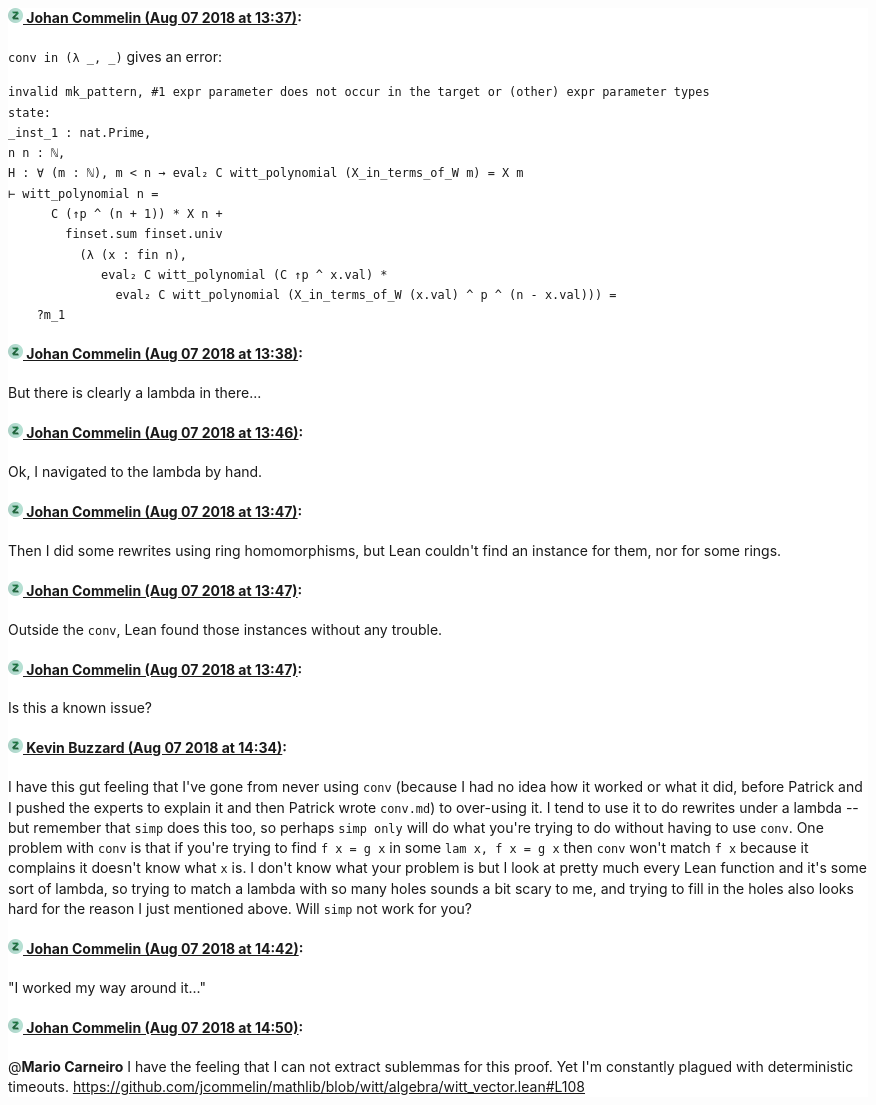 
#### [![Click to go to Zulip](../../assets/img/zulip2.png) Johan Commelin (Aug 07 2018 at 13:37)](https://leanprover.zulipchat.com/#narrow/stream/116395-maths/topic/witt%20vectors/near/131038649):
`conv in (λ _, _)` gives an error:
```lean
invalid mk_pattern, #1 expr parameter does not occur in the target or (other) expr parameter types
state:
_inst_1 : nat.Prime,
n n : ℕ,
H : ∀ (m : ℕ), m < n → eval₂ C witt_polynomial (X_in_terms_of_W m) = X m
⊢ witt_polynomial n =
      C (↑p ^ (n + 1)) * X n +
        finset.sum finset.univ
          (λ (x : fin n),
             eval₂ C witt_polynomial (C ↑p ^ x.val) *
               eval₂ C witt_polynomial (X_in_terms_of_W (x.val) ^ p ^ (n - x.val))) =
    ?m_1
```

#### [![Click to go to Zulip](../../assets/img/zulip2.png) Johan Commelin (Aug 07 2018 at 13:38)](https://leanprover.zulipchat.com/#narrow/stream/116395-maths/topic/witt%20vectors/near/131038700):
But there is clearly a lambda in there...

#### [![Click to go to Zulip](../../assets/img/zulip2.png) Johan Commelin (Aug 07 2018 at 13:46)](https://leanprover.zulipchat.com/#narrow/stream/116395-maths/topic/witt%20vectors/near/131039097):
Ok, I navigated to the lambda by hand.

#### [![Click to go to Zulip](../../assets/img/zulip2.png) Johan Commelin (Aug 07 2018 at 13:47)](https://leanprover.zulipchat.com/#narrow/stream/116395-maths/topic/witt%20vectors/near/131039113):
Then I did some rewrites using ring homomorphisms, but Lean couldn't find an instance for them, nor for some rings.

#### [![Click to go to Zulip](../../assets/img/zulip2.png) Johan Commelin (Aug 07 2018 at 13:47)](https://leanprover.zulipchat.com/#narrow/stream/116395-maths/topic/witt%20vectors/near/131039123):
Outside the `conv`, Lean found those instances without any trouble.

#### [![Click to go to Zulip](../../assets/img/zulip2.png) Johan Commelin (Aug 07 2018 at 13:47)](https://leanprover.zulipchat.com/#narrow/stream/116395-maths/topic/witt%20vectors/near/131039128):
Is this a known issue?

#### [![Click to go to Zulip](../../assets/img/zulip2.png) Kevin Buzzard (Aug 07 2018 at 14:34)](https://leanprover.zulipchat.com/#narrow/stream/116395-maths/topic/witt%20vectors/near/131041397):
I have this gut feeling that I've gone from never using `conv` (because I had no idea how it worked or what it did, before Patrick and I pushed the experts to explain it and then Patrick wrote `conv.md`) to over-using it. I tend to use it to do rewrites under a lambda -- but remember that `simp` does this too, so perhaps `simp only` will do what you're trying to do without having to use `conv`. One problem with `conv` is that if you're trying to find `f x = g x` in some `lam x, f x = g x` then `conv` won't match `f x` because it complains it doesn't know what `x` is. I don't know what your problem is but I look at pretty much every Lean function and it's some sort of lambda, so trying to match a lambda with so many holes sounds a bit scary to me, and trying to fill in the holes also looks hard for the reason I just mentioned above. Will `simp` not work for you?

#### [![Click to go to Zulip](../../assets/img/zulip2.png) Johan Commelin (Aug 07 2018 at 14:42)](https://leanprover.zulipchat.com/#narrow/stream/116395-maths/topic/witt%20vectors/near/131041784):
"I worked my way around it..."

#### [![Click to go to Zulip](../../assets/img/zulip2.png) Johan Commelin (Aug 07 2018 at 14:50)](https://leanprover.zulipchat.com/#narrow/stream/116395-maths/topic/witt%20vectors/near/131042169):
@**Mario Carneiro** I have the feeling that I can not extract sublemmas for this proof. Yet I'm constantly plagued with deterministic timeouts. https://github.com/jcommelin/mathlib/blob/witt/algebra/witt_vector.lean#L108
